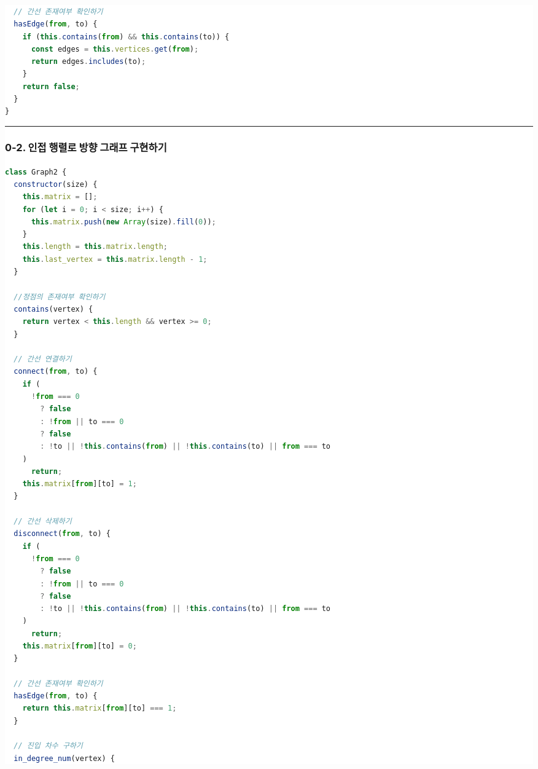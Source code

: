 ```javascript
  // 간선 존재여부 확인하기
  hasEdge(from, to) {
    if (this.contains(from) && this.contains(to)) {
      const edges = this.vertices.get(from);
      return edges.includes(to);
    }
    return false;
  }
}
```

---

### 0-2. 인접 행렬로 방향 그래프 구현하기

```javascript
class Graph2 {
  constructor(size) {
    this.matrix = [];
    for (let i = 0; i < size; i++) {
      this.matrix.push(new Array(size).fill(0));
    }
    this.length = this.matrix.length;
    this.last_vertex = this.matrix.length - 1;
  }

  //정점의 존재여부 확인하기
  contains(vertex) {
    return vertex < this.length && vertex >= 0;
  }

  // 간선 연결하기
  connect(from, to) {
    if (
      !from === 0
        ? false
        : !from || to === 0
        ? false
        : !to || !this.contains(from) || !this.contains(to) || from === to
    )
      return;
    this.matrix[from][to] = 1;
  }

  // 간선 삭제하기
  disconnect(from, to) {
    if (
      !from === 0
        ? false
        : !from || to === 0
        ? false
        : !to || !this.contains(from) || !this.contains(to) || from === to
    )
      return;
    this.matrix[from][to] = 0;
  }

  // 간선 존재여부 확인하기
  hasEdge(from, to) {
    return this.matrix[from][to] === 1;
  }

  // 진입 차수 구하기
  in_degree_num(vertex) {
```